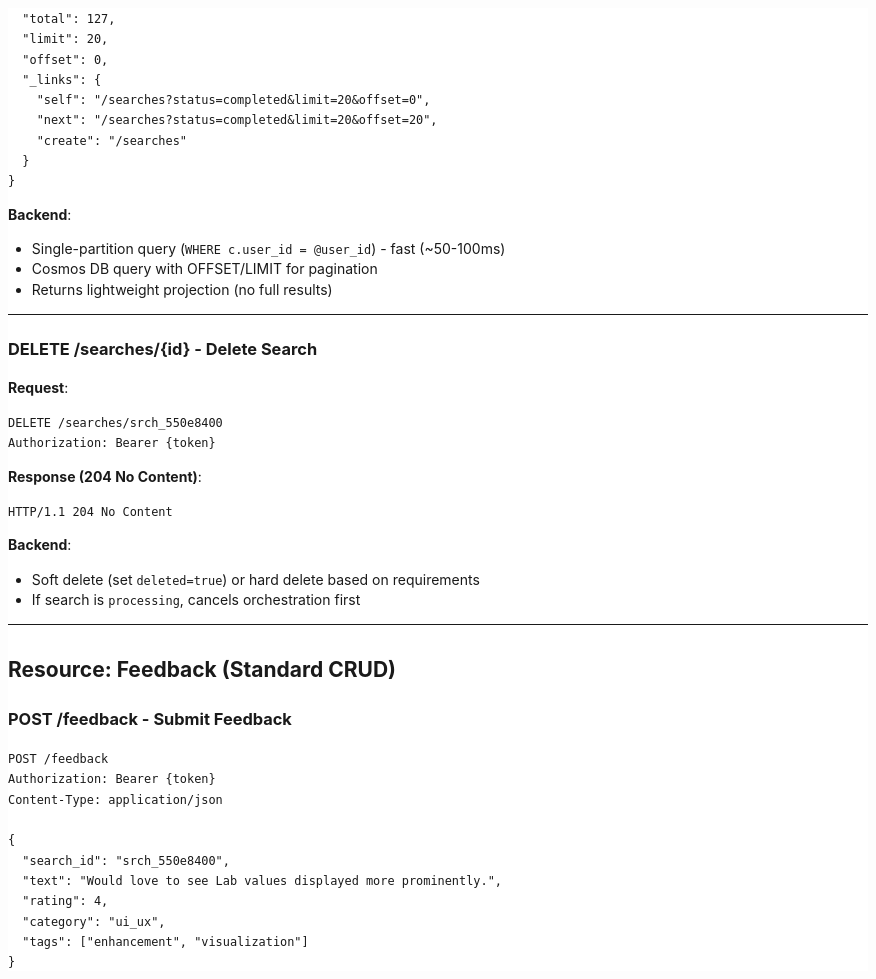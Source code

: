 ```http
  "total": 127,
  "limit": 20,
  "offset": 0,
  "_links": {
    "self": "/searches?status=completed&limit=20&offset=0",
    "next": "/searches?status=completed&limit=20&offset=20",
    "create": "/searches"
  }
}
```

**Backend**:
- Single-partition query (`WHERE c.user_id = @user_id`) - fast (~50-100ms)
- Cosmos DB query with OFFSET/LIMIT for pagination
- Returns lightweight projection (no full results)

---

### DELETE /searches/{id} - Delete Search

**Request**:
```http
DELETE /searches/srch_550e8400
Authorization: Bearer {token}
```

**Response (204 No Content)**:
```http
HTTP/1.1 204 No Content
```

**Backend**:
- Soft delete (set `deleted=true`) or hard delete based on requirements
- If search is `processing`, cancels orchestration first

---

## Resource: Feedback (Standard CRUD)

### POST /feedback - Submit Feedback
```http
POST /feedback
Authorization: Bearer {token}
Content-Type: application/json

{
  "search_id": "srch_550e8400",
  "text": "Would love to see Lab values displayed more prominently.",
  "rating": 4,
  "category": "ui_ux",
  "tags": ["enhancement", "visualization"]
}
```
